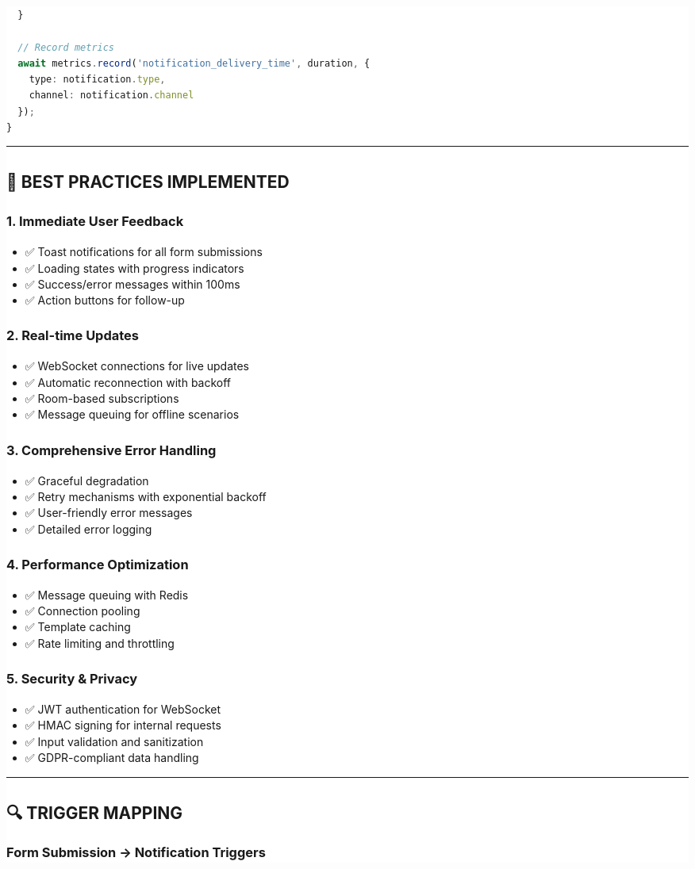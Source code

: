 ```typescript
  }
  
  // Record metrics
  await metrics.record('notification_delivery_time', duration, {
    type: notification.type,
    channel: notification.channel
  });
}
```

---

## 🎯 **BEST PRACTICES IMPLEMENTED**

### **1. Immediate User Feedback**
- ✅ Toast notifications for all form submissions
- ✅ Loading states with progress indicators
- ✅ Success/error messages within 100ms
- ✅ Action buttons for follow-up

### **2. Real-time Updates**
- ✅ WebSocket connections for live updates
- ✅ Automatic reconnection with backoff
- ✅ Room-based subscriptions
- ✅ Message queuing for offline scenarios

### **3. Comprehensive Error Handling**
- ✅ Graceful degradation
- ✅ Retry mechanisms with exponential backoff
- ✅ User-friendly error messages
- ✅ Detailed error logging

### **4. Performance Optimization**
- ✅ Message queuing with Redis
- ✅ Connection pooling
- ✅ Template caching
- ✅ Rate limiting and throttling

### **5. Security & Privacy**
- ✅ JWT authentication for WebSocket
- ✅ HMAC signing for internal requests
- ✅ Input validation and sanitization
- ✅ GDPR-compliant data handling

---

## 🔍 **TRIGGER MAPPING**

### **Form Submission → Notification Triggers**
